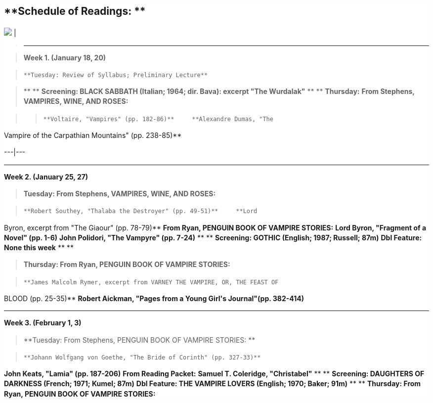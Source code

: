 **Schedule of Readings: **  
---  
  
![](nosfer-2.gif) |

> ** **

>

> **Week 1. (January 18, 20)**

>

>     **Tuesday: Review of Syllabus; Preliminary Lecture**

>

> ** ** **Screening: BLACK SABBATH (Italian; 1964; dir. Bava): excerpt "The
Wurdalak"**     ** ** **Thursday:** **From Stephens, VAMPIRES, WINE, AND
ROSES:**

>

>>     **Voltaire, "Vampires" (pp. 182-86)**     **Alexandre Dumas, "The
Vampire of the Carpathian Mountains" (pp. 238-85)**  

       
---|---  
  
** **

**Week 2. (January 25, 27)**

> **Tuesday: From Stephens, VAMPIRES, WINE, AND ROSES:**

>

>     **Robert Southey, "Thalaba the Destroyer" (pp. 49-51)**     **Lord
Byron, excerpt from "The Giaour" (pp. 78-79)** **From Ryan, PENGUIN BOOK OF
VAMPIRE STORIES:**     **Lord Byron, "Fragment of a Novel" (pp. 1-6)**
**John Polidori, "The Vampyre" (pp. 7-24)** ** ** **Screening: GOTHIC
(English; 1987; Russell; 87m)** **Dbl Feature: None this week** ** **

>

> **Thursday: From Ryan, PENGUIN BOOK OF VAMPIRE STORIES:**

>

>     **James Malcolm Rymer, excerpt from VARNEY THE VAMPIRE, OR, THE FEAST OF
BLOOD (pp. 25-35)**     **Robert Aickman, "Pages from a Young Girl's
Journal"(pp. 382-414)**

** **

**Week 3. (February 1, 3)**

> **Tuesday: From Stephens, PENGUIN BOOK OF VAMPIRE STORIES: **

>

>     **Johann Wolfgang von Goethe, "The Bride of Corinth" (pp. 327-33)**
**John Keats, "Lamia" (pp. 187-206)** **From Reading Packet:**     **Samuel T.
Coleridge, "Christabel"** ** ** **Screening: DAUGHTERS OF DARKNESS (French;
1971; Kumel; 87m)** **Dbl Feature: THE VAMPIRE LOVERS (English; 1970; Baker;
91m)**     ** ** **Thursday: From Ryan, PENGUIN BOOK OF VAMPIRE STORIES:**
